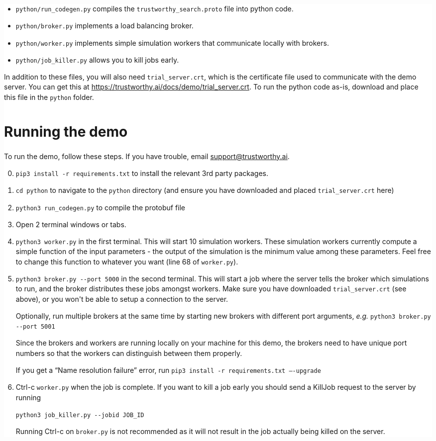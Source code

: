 -   `python/run_codegen.py` compiles the `trustworthy_search.proto` file into
    python code.

-   `python/broker.py` implements a load balancing broker.

-   `python/worker.py` implements simple simulation workers that communicate
    locally with brokers.

-   `python/job_killer.py` allows you to kill jobs early.

In addition to these files, you will also need `trial_server.crt`, which is the certificate file used to communicate with
    the demo server. You can get this at <https://trustworthy.ai/docs/demo/trial_server.crt>. To run the python code as-is, download and place this file in the `python` folder.

# Running the demo


To run the demo, follow these steps. If you have trouble, email
support@trustworthy.ai.

0.  `pip3 install -r requirements.txt` to install the relevant 3rd party packages.

1.  `cd python` to navigate to the `python` directory (and ensure you have downloaded and placed `trial_server.crt` here)

2.  `python3 run_codegen.py` to compile the protobuf file

3.  Open 2 terminal windows or tabs.

4.  `python3 worker.py`
    in the first terminal. This will start 10 simulation workers. These simulation workers currently  compute a simple function of the input parameters - the output of the simulation is the minimum value among these parameters. Feel free to change this function to whatever you want (line 68 of `worker.py`).

5.  `python3 broker.py --port 5000`
    in the second terminal. This will start a job where the server tells
    the broker which simulations to run, and the broker distributes
    these jobs amongst workers. Make sure you have downloaded `trial_server.crt` (see above), 
    or you won't be able to setup a connection to the server.

    Optionally, run multiple brokers at the same time by starting new
    brokers with different port arguments, *e.g.* `python3 broker.py --port 5001`

    Since the brokers and workers are running locally on your machine
    for this demo, the brokers need to have unique port numbers so that
    the workers can distinguish between them properly.

    If you get a “Name resolution failure” error, run
    `pip3 install -r requirements.txt –-upgrade`

6.  Ctrl-c `worker.py` when the job is complete. If you want to kill a
    job early you should send a KillJob request to the server by running

    `python3 job_killer.py --jobid JOB_ID`

    Running Ctrl-c on `broker.py` is not recommended as it will not
    result in the job actually being killed on the server.
